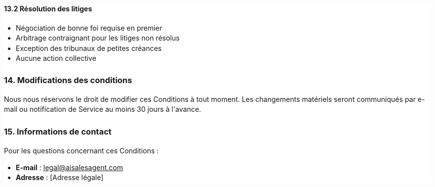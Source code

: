 #### 13.2 Résolution des litiges
- Négociation de bonne foi requise en premier
- Arbitrage contraignant pour les litiges non résolus
- Exception des tribunaux de petites créances
- Aucune action collective

### 14. Modifications des conditions

Nous nous réservons le droit de modifier ces Conditions à tout moment. Les changements matériels seront communiqués par e-mail ou notification de Service au moins 30 jours à l'avance.

### 15. Informations de contact

Pour les questions concernant ces Conditions :
- **E-mail** : legal@aisalesagent.com
- **Adresse** : [Adresse légale]
